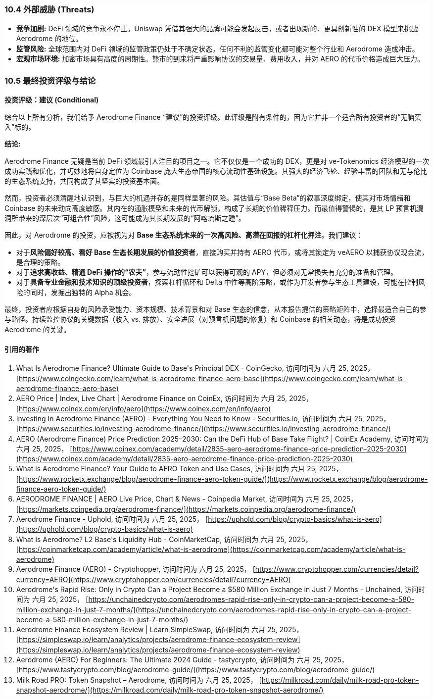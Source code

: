 ### **10.4 外部威胁 (Threats)**

* **竞争加剧:** DeFi 领域的竞争永不停止。Uniswap 凭借其强大的品牌可能会发起反击，或者出现新的、更具创新性的 DEX 模型来挑战 Aerodrome 的地位。  
* **监管风险:** 全球范围内对 DeFi 领域的监管政策仍处于不确定状态，任何不利的监管变化都可能对整个行业和 Aerodrome 造成冲击。  
* **宏观市场环境:** 加密市场具有高度的周期性。熊市的到来将严重影响协议的交易量、费用收入，并对 AERO 的代币价格造成巨大压力。

### **10.5 最终投资评级与结论**

**投资评级：建议 (Conditional)**

综合以上所有分析，我们给予 Aerodrome Finance “建议”的投资评级。此评级是附有条件的，因为它并非一个适合所有投资者的“无脑买入”标的。

**结论:**

Aerodrome Finance 无疑是当前 DeFi 领域最引人注目的项目之一。它不仅仅是一个成功的 DEX，更是对 ve-Tokenomics 经济模型的一次成功实践和优化，并巧妙地将自身定位为 Coinbase 庞大生态帝国的核心流动性基础设施。其强大的经济飞轮、经验丰富的团队和无与伦比的生态系统支持，共同构成了其坚实的投资基本面。

然而，投资者必须清醒地认识到，与巨大的机遇并存的是同样显著的风险。其估值与“Base Beta”的叙事深度绑定，使其对市场情绪和 Coinbase 的未来动向高度敏感。其内在的通胀模型和未来的代币解锁，构成了长期的价值稀释压力。而最值得警惕的，是其 LP 预言机漏洞所带来的深层次“可组合性”风险，这可能成为其长期发展的“阿喀琉斯之踵”。

因此，对 Aerodrome 的投资，应被视为对 **Base 生态系统未来的一次高风险、高潜在回报的杠杆化押注**。我们建议：

* 对于**风险偏好较高、看好 Base 生态长期发展的价值投资者**，直接购买并持有 AERO 代币，或将其锁定为 veAERO 以捕获协议现金流，是合理的策略。  
* 对于**追求高收益、精通 DeFi 操作的“农夫”**，参与流动性挖矿可以获得可观的 APY，但必须对无常损失有充分的准备和管理。  
* 对于**具备专业金融和技术知识的顶级投资者**，探索杠杆循环和 Delta 中性等高阶策略，或作为开发者参与生态工具建设，可能在控制风险的同时，发掘出独特的 Alpha 机会。

最终，投资者应根据自身的风险承受能力、资本规模、技术背景和对 Base 生态的信念，从本报告提供的策略矩阵中，选择最适合自己的参与路径。持续监控协议的关键数据（收入 vs. 排放）、安全进展（对预言机问题的修复）和 Coinbase 的相关动态，将是成功投资 Aerodrome 的关键。

#### **引用的著作**

1. What Is Aerodrome Finance? Ultimate Guide to Base's Principal DEX \- CoinGecko, 访问时间为 六月 25, 2025， [https://www.coingecko.com/learn/what-is-aerodrome-finance-aero-base](https://www.coingecko.com/learn/what-is-aerodrome-finance-aero-base)  
2. AERO Price | Index, Live Chart | Aerodrome Finance on CoinEx, 访问时间为 六月 25, 2025， [https://www.coinex.com/en/info/aero](https://www.coinex.com/en/info/aero)  
3. Investing In Aerodrome Finance (AERO) \- Everything You Need to Know \- Securities.io, 访问时间为 六月 25, 2025， [https://www.securities.io/investing-aerodrome-finance/](https://www.securities.io/investing-aerodrome-finance/)  
4. AERO (Aerodrome Finance) Price Prediction 2025–2030: Can the DeFi Hub of Base Take Flight? | CoinEx Academy, 访问时间为 六月 25, 2025， [https://www.coinex.com/academy/detail/2835-aero-aerodrome-finance-price-prediction-2025-2030](https://www.coinex.com/academy/detail/2835-aero-aerodrome-finance-price-prediction-2025-2030)  
5. What is Aerodrome Finance? Your Guide to AERO Token and Use Cases, 访问时间为 六月 25, 2025， [https://www.rocketx.exchange/blog/aerodrome-finance-aero-token-guide/](https://www.rocketx.exchange/blog/aerodrome-finance-aero-token-guide/)  
6. AERODROME FINANCE | AERO Live Price, Chart & News \- Coinpedia Market, 访问时间为 六月 25, 2025， [https://markets.coinpedia.org/aerodrome-finance/](https://markets.coinpedia.org/aerodrome-finance/)  
7. Aerodrome Finance \- Uphold, 访问时间为 六月 25, 2025， [https://uphold.com/blog/crypto-basics/what-is-aero](https://uphold.com/blog/crypto-basics/what-is-aero)  
8. What Is Aerodrome? L2 Base's Liquidity Hub \- CoinMarketCap, 访问时间为 六月 25, 2025， [https://coinmarketcap.com/academy/article/what-is-aerodrome](https://coinmarketcap.com/academy/article/what-is-aerodrome)  
9. Aerodrome Finance (AERO) \- Cryptohopper, 访问时间为 六月 25, 2025， [https://www.cryptohopper.com/currencies/detail?currency=AERO](https://www.cryptohopper.com/currencies/detail?currency=AERO)  
10. Aerodrome's Rapid Rise: Only in Crypto Can a Project Become a $580 Million Exchange in Just 7 Months \- Unchained, 访问时间为 六月 25, 2025， [https://unchainedcrypto.com/aerodromes-rapid-rise-only-in-crypto-can-a-project-become-a-580-million-exchange-in-just-7-months/](https://unchainedcrypto.com/aerodromes-rapid-rise-only-in-crypto-can-a-project-become-a-580-million-exchange-in-just-7-months/)  
11. Aerodrome Finance Ecosystem Review | Learn SimpleSwap, 访问时间为 六月 25, 2025， [https://simpleswap.io/learn/analytics/projects/aerodrome-finance-ecosystem-review](https://simpleswap.io/learn/analytics/projects/aerodrome-finance-ecosystem-review)  
12. Aerodrome (AERO) For Beginners: The Ultimate 2024 Guide \- tastycrypto, 访问时间为 六月 25, 2025， [https://www.tastycrypto.com/blog/aerodrome-guide/](https://www.tastycrypto.com/blog/aerodrome-guide/)  
13. Milk Road PRO: Token Snapshot – Aerodrome, 访问时间为 六月 25, 2025， [https://milkroad.com/daily/milk-road-pro-token-snapshot-aerodrome/](https://milkroad.com/daily/milk-road-pro-token-snapshot-aerodrome/)  